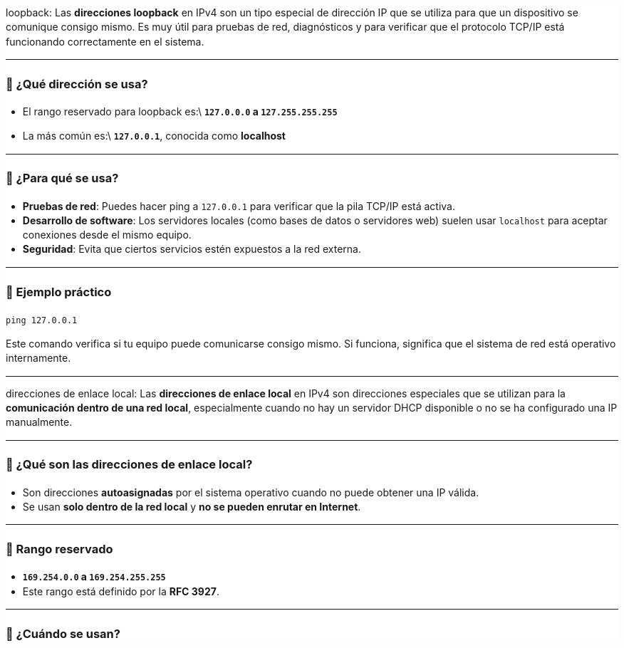 loopback: Las **direcciones loopback** en IPv4 son un tipo especial de dirección IP que se utiliza para que un dispositivo se comunique consigo mismo. Es muy útil para pruebas de red, diagnósticos y para verificar que el protocolo TCP/IP está funcionando correctamente en el sistema.

---

### 🔁 ¿Qué dirección se usa?

- El rango reservado para loopback es:\ **`127.0.0.0` a `127.255.255.255`**
    
- La más común es:\ **`127.0.0.1`**, conocida como **localhost**
   
---
### 🧪 ¿Para qué se usa?

- **Pruebas de red**: Puedes hacer ping a `127.0.0.1` para verificar que la pila TCP/IP está activa.
- **Desarrollo de software**: Los servidores locales (como bases de datos o servidores web) suelen usar `localhost` para aceptar conexiones desde el mismo equipo.
- **Seguridad**: Evita que ciertos servicios estén expuestos a la red externa.

---

### 📌 Ejemplo práctico

```Shell
ping 127.0.0.1
```

Este comando verifica si tu equipo puede comunicarse consigo mismo. Si funciona, significa que el sistema de red está operativo internamente.

---

direcciones de enlace local: Las **direcciones de enlace local** en IPv4 son direcciones especiales que se utilizan para la **comunicación dentro de una red local**, especialmente cuando no hay un servidor DHCP disponible o no se ha configurado una IP manualmente.

---

### 🔧 ¿Qué son las direcciones de enlace local?

- Son direcciones **autoasignadas** por el sistema operativo cuando no puede obtener una IP válida.
- Se usan **solo dentro de la red local** y **no se pueden enrutar en Internet**.

---

### 📍 Rango reservado

- **`169.254.0.0` a `169.254.255.255`**
- Este rango está definido por la **RFC 3927**.

---

### 🧪 ¿Cuándo se usan?

